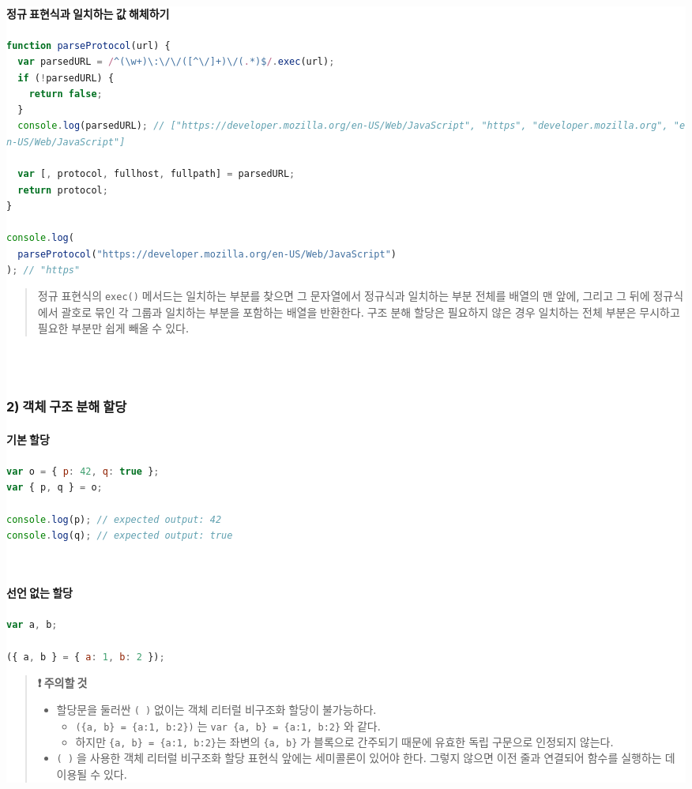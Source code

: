 #### 정규 표현식과 일치하는 값 해체하기

```js
function parseProtocol(url) {
  var parsedURL = /^(\w+)\:\/\/([^\/]+)\/(.*)$/.exec(url);
  if (!parsedURL) {
    return false;
  }
  console.log(parsedURL); // ["https://developer.mozilla.org/en-US/Web/JavaScript", "https", "developer.mozilla.org", "en-US/Web/JavaScript"]

  var [, protocol, fullhost, fullpath] = parsedURL;
  return protocol;
}

console.log(
  parseProtocol("https://developer.mozilla.org/en-US/Web/JavaScript")
); // "https"
```

> 정규 표현식의 `exec()` 메서드는 일치하는 부분를 찾으면 그 문자열에서 정규식과 일치하는 부분 전체를 배열의 맨 앞에, 그리고 그 뒤에 정규식에서 괄호로 묶인 각 그룹과 일치하는 부분을 포함하는 배열을 반환한다. 구조 분해 할당은 필요하지 않은 경우 일치하는 전체 부분은 무시하고 필요한 부분만 쉽게 빼올 수 있다.

<br>
<br>

### 2) 객체 구조 분해 할당

#### 기본 할당

```js
var o = { p: 42, q: true };
var { p, q } = o;

console.log(p); // expected output: 42
console.log(q); // expected output: true
```

<br>

#### 선언 없는 할당

```js
var a, b;

({ a, b } = { a: 1, b: 2 });
```

> **❗️ 주의할 것** <br>
>
> - 할당문을 둘러싼 `( )` 없이는 객체 리터럴 비구조화 할당이 불가능하다. <br>
>   - `({a, b} = {a:1, b:2})` 는 `var {a, b} = {a:1, b:2}` 와 같다.
>   - 하지만 `{a, b} = {a:1, b:2}`는 좌변의 `{a, b}` 가 블록으로 간주되기 때문에 유효한 독립 구문으로 인정되지 않는다. <br>
> - `( )` 을 사용한 객체 리터럴 비구조화 할당 표현식 앞에는 세미콜론이 있어야 한다. 그렇지 않으면 이전 줄과 연결되어 함수를 실행하는 데 이용될 수 있다.

